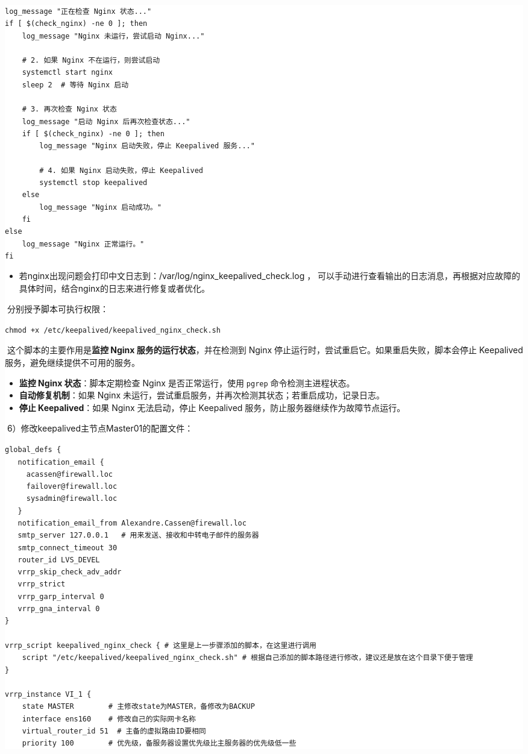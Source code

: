 ```shell
log_message "正在检查 Nginx 状态..."
if [ $(check_nginx) -ne 0 ]; then
    log_message "Nginx 未运行，尝试启动 Nginx..."

    # 2. 如果 Nginx 不在运行，则尝试启动
    systemctl start nginx
    sleep 2  # 等待 Nginx 启动

    # 3. 再次检查 Nginx 状态
    log_message "启动 Nginx 后再次检查状态..."
    if [ $(check_nginx) -ne 0 ]; then
        log_message "Nginx 启动失败，停止 Keepalived 服务..."
        
        # 4. 如果 Nginx 启动失败，停止 Keepalived
        systemctl stop keepalived
    else
        log_message "Nginx 启动成功。"
    fi
else
    log_message "Nginx 正常运行。"
fi

```

- 若nginx出现问题会打印中文日志到：/var/log/nginx_keepalived_check.log ， 可以手动进行查看输出的日志消息，再根据对应故障的具体时间，结合nginx的日志来进行修复或者优化。

​	分别授予脚本可执行权限：

```shell
chmod +x /etc/keepalived/keepalived_nginx_check.sh
```

​	这个脚本的主要作用是**监控 Nginx 服务的运行状态**，并在检测到 Nginx 停止运行时，尝试重启它。如果重启失败，脚本会停止 Keepalived 服务，避免继续提供不可用的服务。

- **监控 Nginx 状态**：脚本定期检查 Nginx 是否正常运行，使用 `pgrep` 命令检测主进程状态。
- **自动修复机制**：如果 Nginx 未运行，尝试重启服务，并再次检测其状态；若重启成功，记录日志。
- **停止 Keepalived**：如果 Nginx 无法启动，停止 Keepalived 服务，防止服务器继续作为故障节点运行。

​	6）修改keepalived主节点Master01的配置文件：

```shell
global_defs {
   notification_email {
     acassen@firewall.loc
     failover@firewall.loc
     sysadmin@firewall.loc
   }
   notification_email_from Alexandre.Cassen@firewall.loc
   smtp_server 127.0.0.1   # 用来发送、接收和中转电子邮件的服务器
   smtp_connect_timeout 30
   router_id LVS_DEVEL
   vrrp_skip_check_adv_addr
   vrrp_strict
   vrrp_garp_interval 0
   vrrp_gna_interval 0
}

vrrp_script keepalived_nginx_check { # 这里是上一步骤添加的脚本，在这里进行调用
    script "/etc/keepalived/keepalived_nginx_check.sh" # 根据自己添加的脚本路径进行修改，建议还是放在这个目录下便于管理
}  

vrrp_instance VI_1 {
    state MASTER		# 主修改state为MASTER，备修改为BACKUP
    interface ens160    # 修改自己的实际网卡名称
    virtual_router_id 51  # 主备的虚拟路由ID要相同
    priority 100        # 优先级，备服务器设置优先级比主服务器的优先级低一些
```